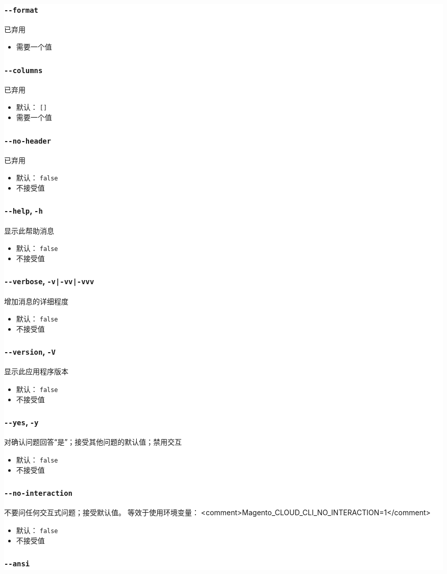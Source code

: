 ### `--format`

已弃用

- 需要一个值

### `--columns`

已弃用

- 默认： `[]`
- 需要一个值

### `--no-header`

已弃用

- 默认： `false`
- 不接受值

### `--help`, `-h`

显示此帮助消息

- 默认： `false`
- 不接受值

### `--verbose`, `-v|-vv|-vvv`

增加消息的详细程度

- 默认： `false`
- 不接受值

### `--version`, `-V`

显示此应用程序版本

- 默认： `false`
- 不接受值

### `--yes`, `-y`

对确认问题回答“是”；接受其他问题的默认值；禁用交互

- 默认： `false`
- 不接受值

### `--no-interaction`

不要问任何交互式问题；接受默认值。 等效于使用环境变量： &lt;comment>Magento_CLOUD_CLI_NO_INTERACTION=1&lt;/comment>

- 默认： `false`
- 不接受值

### `--ansi`
